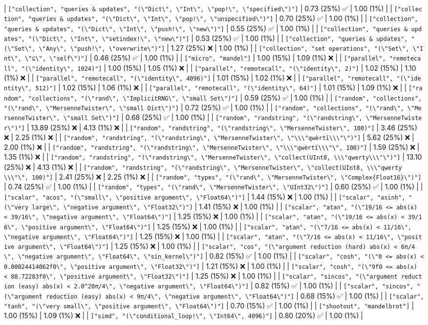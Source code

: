 | `["collection", "queries & updates", "(\"Dict\", \"Int\", \"pop!\", \"specified\")"]` | 0.73 (25%) :white_check_mark: | 1.00 (1%)  |
| `["collection", "queries & updates", "(\"Dict\", \"Int\", \"pop!\", \"unspecified\")"]` | 0.70 (25%) :white_check_mark: | 1.00 (1%)  |
| `["collection", "queries & updates", "(\"Dict\", \"Int\", \"push!\", \"new\")"]` | 0.55 (25%) :white_check_mark: | 1.00 (1%)  |
| `["collection", "queries & updates", "(\"Dict\", \"Int\", \"setindex!\", \"new\")"]` | 0.53 (25%) :white_check_mark: | 1.00 (1%)  |
| `["collection", "queries & updates", "(\"Set\", \"Any\", \"push!\", \"overwrite\")"]` | 1.27 (25%) :x: | 1.00 (1%)  |
| `["collection", "set operations", "(\"Set\", \"Int\", \"⊆\", \"self\")"]` | 0.46 (25%) :white_check_mark: | 1.00 (1%)  |
| `["micro", "mandel"]` | 1.00 (15%)  | 1.09 (1%) :x: |
| `["parallel", "remotecall", "(\"identity\", 1024)"]` | 1.00 (15%)  | 1.05 (1%) :x: |
| `["parallel", "remotecall", "(\"identity\", 2)"]` | 1.02 (15%)  | 1.10 (1%) :x: |
| `["parallel", "remotecall", "(\"identity\", 4096)"]` | 1.01 (15%)  | 1.02 (1%) :x: |
| `["parallel", "remotecall", "(\"identity\", 512)"]` | 1.02 (15%)  | 1.06 (1%) :x: |
| `["parallel", "remotecall", "(\"identity\", 64)"]` | 1.01 (15%)  | 1.09 (1%) :x: |
| `["random", "collections", "(\"rand\", \"ImplicitRNG\", \"small Set\")"]` | 0.59 (25%) :white_check_mark: | 1.00 (1%)  |
| `["random", "collections", "(\"rand\", \"MersenneTwister\", \"small Dict\")"]` | 0.72 (25%) :white_check_mark: | 1.00 (1%)  |
| `["random", "collections", "(\"rand\", \"MersenneTwister\", \"small Set\")"]` | 0.68 (25%) :white_check_mark: | 1.00 (1%)  |
| `["random", "randstring", "(\"randstring\", \"MersenneTwister\")"]` | 13.89 (25%) :x: | 4.13 (1%) :x: |
| `["random", "randstring", "(\"randstring\", \"MersenneTwister\", 100)"]` | 3.46 (25%) :x: | 2.25 (1%) :x: |
| `["random", "randstring", "(\"randstring\", \"MersenneTwister\", \"\\\"qwèrtï\\\"\")"]` | 5.62 (25%) :x: | 2.00 (1%) :x: |
| `["random", "randstring", "(\"randstring\", \"MersenneTwister\", \"\\\"qwèrtï\\\"\", 100)"]` | 1.59 (25%) :x: | 1.35 (1%) :x: |
| `["random", "randstring", "(\"randstring\", \"MersenneTwister\", \"collect(UInt8, \\\"qwerty\\\"\")"]` | 13.10 (25%) :x: | 4.13 (1%) :x: |
| `["random", "randstring", "(\"randstring\", \"MersenneTwister\", \"collect(UInt8, \\\"qwerty\\\"\", 100)"]` | 2.41 (25%) :x: | 2.25 (1%) :x: |
| `["random", "types", "(\"rand\", \"MersenneTwister\", \"Complex{Float16}\")"]` | 0.74 (25%) :white_check_mark: | 1.00 (1%)  |
| `["random", "types", "(\"rand\", \"MersenneTwister\", \"UInt32\")"]` | 0.60 (25%) :white_check_mark: | 1.00 (1%)  |
| `["scalar", "acos", "(\"small\", \"positive argument\", \"Float64\")"]` | 1.44 (15%) :x: | 1.00 (1%)  |
| `["scalar", "asinh", "(\"very large\", \"negative argument\", \"Float32\")"]` | 1.41 (15%) :x: | 1.00 (1%)  |
| `["scalar", "atan", "(\"19/16 <= abs(x) < 39/16\", \"negative argument\", \"Float64\")"]` | 1.25 (15%) :x: | 1.00 (1%)  |
| `["scalar", "atan", "(\"19/16 <= abs(x) < 39/16\", \"positive argument\", \"Float64\")"]` | 1.25 (15%) :x: | 1.00 (1%)  |
| `["scalar", "atan", "(\"7/16 <= abs(x) < 11/16\", \"negative argument\", \"Float64\")"]` | 1.25 (15%) :x: | 1.00 (1%)  |
| `["scalar", "atan", "(\"7/16 <= abs(x) < 11/16\", \"positive argument\", \"Float64\")"]` | 1.25 (15%) :x: | 1.00 (1%)  |
| `["scalar", "cos", "(\"argument reduction (hard) abs(x) < 6π/4\", \"negative argument\", \"Float64\", \"sin_kernel\")"]` | 0.82 (15%) :white_check_mark: | 1.00 (1%)  |
| `["scalar", "cosh", "(\"0 <= abs(x) < 0.00024414062f0\", \"positive argument\", \"Float32\")"]` | 1.21 (15%) :x: | 1.00 (1%)  |
| `["scalar", "cosh", "(\"9f0 <= abs(x) < 88.72283f0\", \"positive argument\", \"Float32\")"]` | 1.25 (15%) :x: | 1.00 (1%)  |
| `["scalar", "sincos", "(\"argument reduction (easy) abs(x) < 2.0^20π/4\", \"negative argument\", \"Float64\")"]` | 0.82 (15%) :white_check_mark: | 1.00 (1%)  |
| `["scalar", "sincos", "(\"argument reduction (easy) abs(x) < 9π/4\", \"negative argument\", \"Float64\")"]` | 0.68 (15%) :white_check_mark: | 1.00 (1%)  |
| `["scalar", "tanh", "(\"very small\", \"positive argument\", \"Float64\")"]` | 0.70 (15%) :white_check_mark: | 1.00 (1%)  |
| `["shootout", "mandelbrot"]` | 1.00 (15%)  | 1.09 (1%) :x: |
| `["simd", "(\"conditional_loop!\", \"Int64\", 4096)"]` | 0.80 (20%) :white_check_mark: | 1.00 (1%)  |